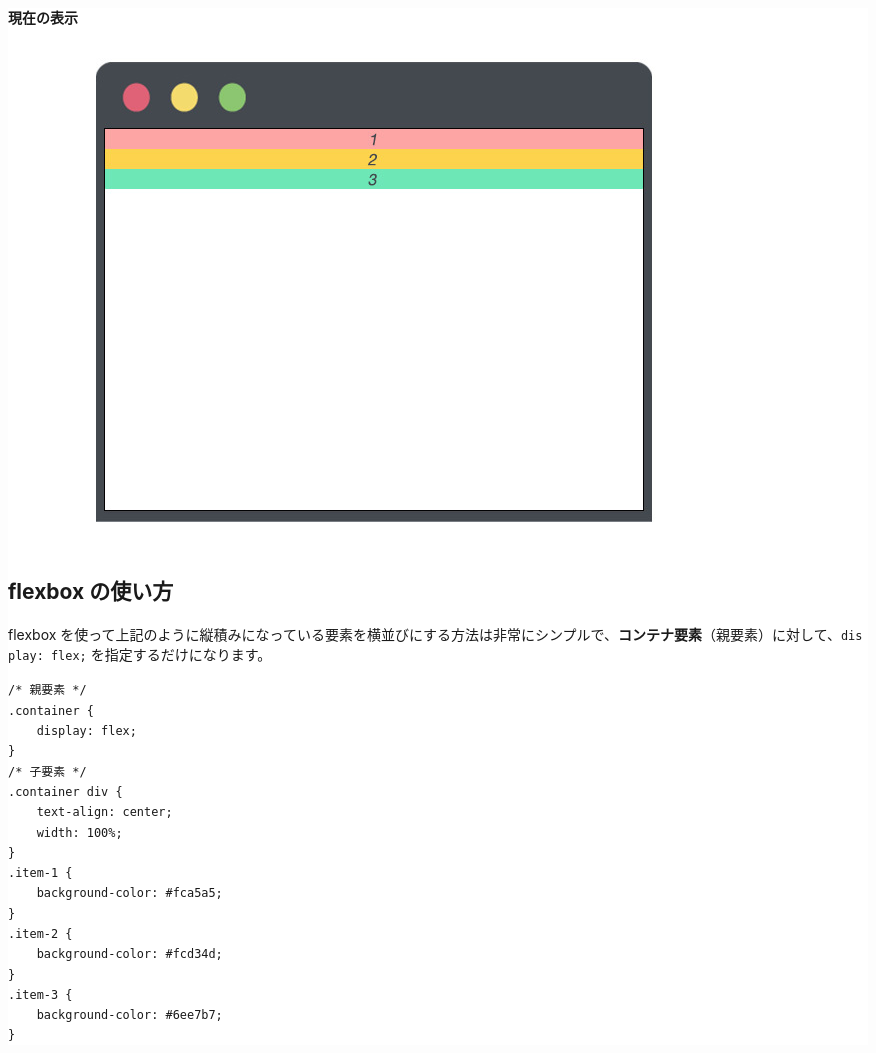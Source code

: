 **現在の表示**

![flexbox解説用コード](./flexbox-3.jpg)

## flexbox の使い方

flexbox を使って上記のように縦積みになっている要素を横並びにする方法は非常にシンプルで、**コンテナ要素**（親要素）に対して、`display: flex;` を指定するだけになります。

```css{2-4}:title=親要素に指定しているCSSに注目
/* 親要素 */
.container {
	display: flex;
}
/* 子要素 */
.container div {
	text-align: center;
	width: 100%;
}
.item-1 {
	background-color: #fca5a5;
}
.item-2 {
	background-color: #fcd34d;
}
.item-3 {
	background-color: #6ee7b7;
}
```
